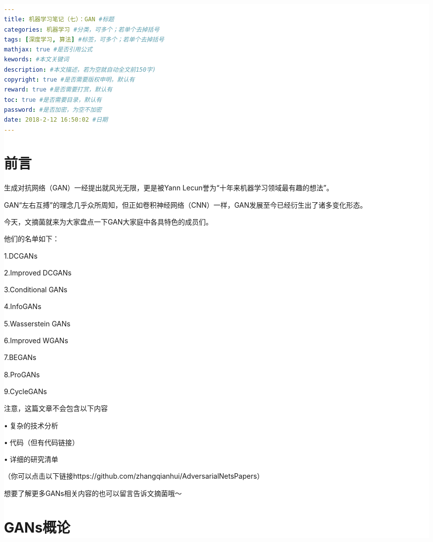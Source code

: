 ```yaml
---
title: 机器学习笔记（七）：GAN #标题
categories: 机器学习 #分类，可多个；若单个去掉括号
tags: [深度学习, 算法] #标签，可多个；若单个去掉括号
mathjax: true #是否引用公式
kewords: #本文关键词
description: #本文描述，若为空就自动全文前150字)
copyright: true #是否需要版权申明，默认有
reward: true #是否需要打赏，默认有
toc: true #是否需要目录，默认有
password: #是否加密，为空不加密
date: 2018-2-12 16:50:02 #日期
---
```


# 前言
生成对抗网络（GAN）一经提出就风光无限，更是被Yann Lecun誉为“十年来机器学习领域最有趣的想法”。

GAN“左右互搏”的理念几乎众所周知，但正如卷积神经网络（CNN）一样，GAN发展至今已经衍生出了诸多变化形态。

今天，文摘菌就来为大家盘点一下GAN大家庭中各具特色的成员们。

他们的名单如下：

1.DCGANs

2.Improved DCGANs

3.Conditional GANs

4.InfoGANs

5.Wasserstein GANs

6.Improved WGANs

7.BEGANs

8.ProGANs

9.CycleGANs

注意，这篇文章不会包含以下内容

•   复杂的技术分析

•   代码（但有代码链接）

•   详细的研究清单

（你可以点击以下链接https://github.com/zhangqianhui/AdversarialNetsPapers）

想要了解更多GANs相关内容的也可以留言告诉文摘菌哦～


# GANs概论
